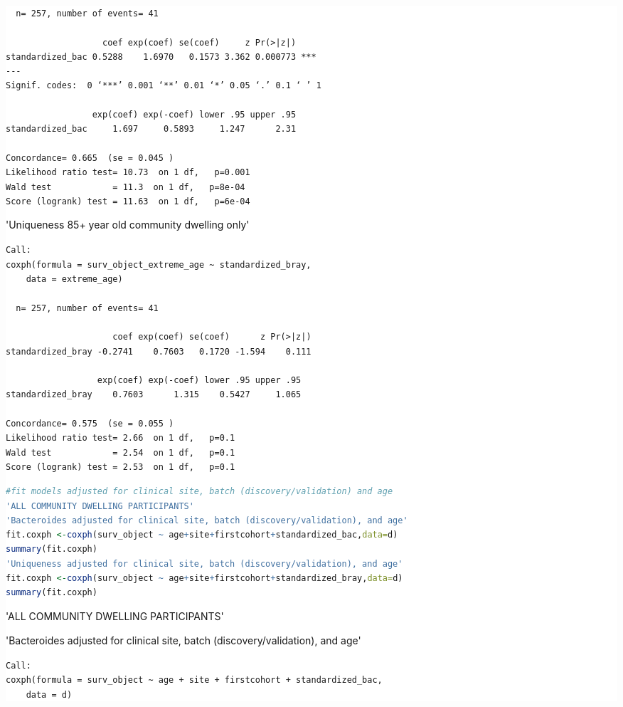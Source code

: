       n= 257, number of events= 41 
    
                       coef exp(coef) se(coef)     z Pr(>|z|)    
    standardized_bac 0.5288    1.6970   0.1573 3.362 0.000773 ***
    ---
    Signif. codes:  0 ‘***’ 0.001 ‘**’ 0.01 ‘*’ 0.05 ‘.’ 0.1 ‘ ’ 1
    
                     exp(coef) exp(-coef) lower .95 upper .95
    standardized_bac     1.697     0.5893     1.247      2.31
    
    Concordance= 0.665  (se = 0.045 )
    Likelihood ratio test= 10.73  on 1 df,   p=0.001
    Wald test            = 11.3  on 1 df,   p=8e-04
    Score (logrank) test = 11.63  on 1 df,   p=6e-04




'Uniqueness 85+ year old community dwelling only'



    Call:
    coxph(formula = surv_object_extreme_age ~ standardized_bray, 
        data = extreme_age)
    
      n= 257, number of events= 41 
    
                         coef exp(coef) se(coef)      z Pr(>|z|)
    standardized_bray -0.2741    0.7603   0.1720 -1.594    0.111
    
                      exp(coef) exp(-coef) lower .95 upper .95
    standardized_bray    0.7603      1.315    0.5427     1.065
    
    Concordance= 0.575  (se = 0.055 )
    Likelihood ratio test= 2.66  on 1 df,   p=0.1
    Wald test            = 2.54  on 1 df,   p=0.1
    Score (logrank) test = 2.53  on 1 df,   p=0.1




```R
#fit models adjusted for clinical site, batch (discovery/validation) and age
'ALL COMMUNITY DWELLING PARTICIPANTS'
'Bacteroides adjusted for clinical site, batch (discovery/validation), and age'
fit.coxph <-coxph(surv_object ~ age+site+firstcohort+standardized_bac,data=d)
summary(fit.coxph)
'Uniqueness adjusted for clinical site, batch (discovery/validation), and age'
fit.coxph <-coxph(surv_object ~ age+site+firstcohort+standardized_bray,data=d)
summary(fit.coxph)
```


'ALL COMMUNITY DWELLING PARTICIPANTS'



'Bacteroides adjusted for clinical site, batch (discovery/validation), and age'



    Call:
    coxph(formula = surv_object ~ age + site + firstcohort + standardized_bac, 
        data = d)
    
